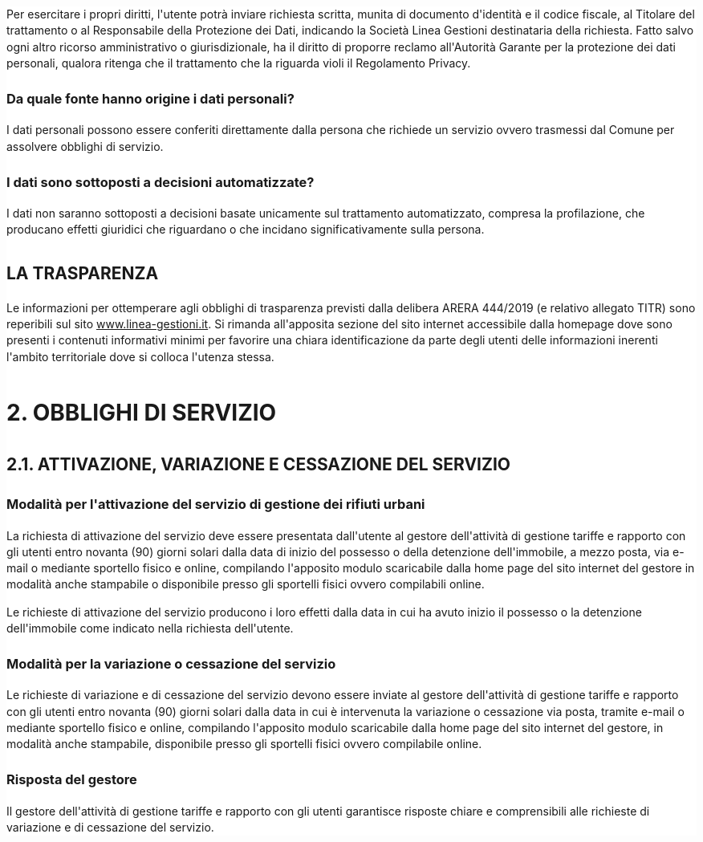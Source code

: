 Per esercitare i propri diritti, l'utente potrà inviare richiesta scritta, munita di documento d'identità e il codice fiscale, al Titolare del trattamento o al Responsabile della Protezione dei Dati, indicando la Società Linea Gestioni destinataria della richiesta. Fatto salvo ogni altro ricorso amministrativo o giurisdizionale, ha il diritto di proporre reclamo all'Autorità Garante per la protezione dei dati personali, qualora ritenga che il trattamento che la riguarda violi il Regolamento Privacy.

### Da quale fonte hanno origine i dati personali?
I dati personali possono essere conferiti direttamente dalla persona che richiede un servizio ovvero trasmessi dal Comune per assolvere obblighi di servizio.

### I dati sono sottoposti a decisioni automatizzate?
I dati non saranno sottoposti a decisioni basate unicamente sul trattamento automatizzato, compresa la profilazione, che producano effetti giuridici che riguardano o che incidano significativamente sulla persona.

## LA TRASPARENZA
Le informazioni per ottemperare agli obblighi di trasparenza previsti dalla delibera ARERA 444/2019 (e relativo allegato TITR) sono reperibili sul sito www.linea-gestioni.it. Si rimanda all'apposita sezione del sito internet accessibile dalla homepage dove sono presenti i contenuti informativi minimi per favorire una chiara identificazione da parte degli utenti delle informazioni inerenti l'ambito territoriale dove si colloca l'utenza stessa.

# 2. OBBLIGHI DI SERVIZIO
## 2.1. ATTIVAZIONE, VARIAZIONE E CESSAZIONE DEL SERVIZIO
### Modalità per l'attivazione del servizio di gestione dei rifiuti urbani
La richiesta di attivazione del servizio deve essere presentata dall'utente al gestore dell'attività di gestione tariffe e rapporto con gli utenti entro novanta (90) giorni solari dalla data di inizio del possesso o della detenzione dell'immobile, a mezzo posta, via e-mail o mediante sportello fisico e online, compilando l'apposito modulo scaricabile dalla home page del sito internet del gestore in modalità anche stampabile o disponibile presso gli sportelli fisici ovvero compilabili online.

Le richieste di attivazione del servizio producono i loro effetti dalla data in cui ha avuto inizio il possesso o la detenzione dell'immobile come indicato nella richiesta dell'utente.

### Modalità per la variazione o cessazione del servizio
Le richieste di variazione e di cessazione del servizio devono essere inviate al gestore dell'attività di gestione tariffe e rapporto con gli utenti entro novanta (90) giorni solari dalla data in cui è intervenuta la variazione o cessazione via posta, tramite e-mail o mediante sportello fisico e online, compilando l'apposito modulo scaricabile dalla home page del sito internet del gestore, in modalità anche stampabile, disponibile presso gli sportelli fisici ovvero compilabile online.

### Risposta del gestore
Il gestore dell'attività di gestione tariffe e rapporto con gli utenti garantisce risposte chiare e comprensibili alle richieste di variazione e di cessazione del servizio.
